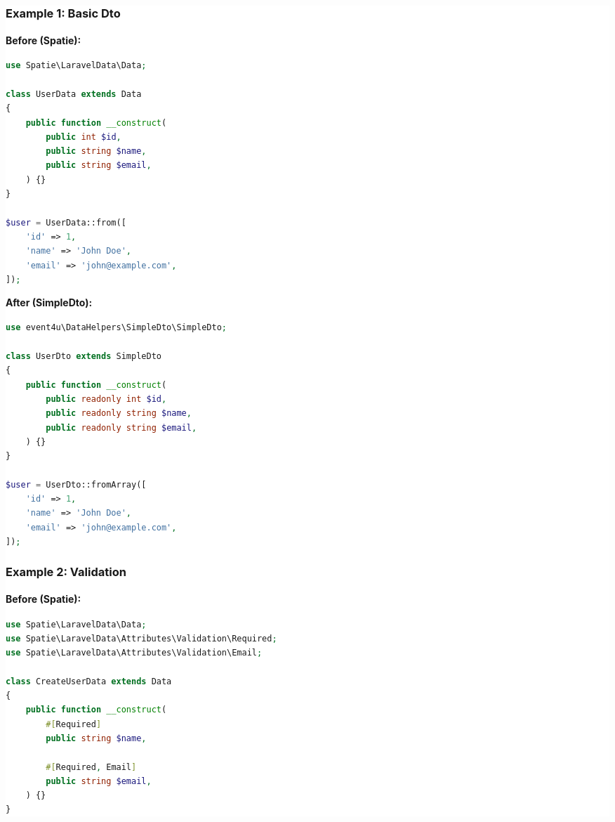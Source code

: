 ### Example 1: Basic Dto

**Before (Spatie):**
```php
use Spatie\LaravelData\Data;

class UserData extends Data
{
    public function __construct(
        public int $id,
        public string $name,
        public string $email,
    ) {}
}

$user = UserData::from([
    'id' => 1,
    'name' => 'John Doe',
    'email' => 'john@example.com',
]);
```

**After (SimpleDto):**
```php
use event4u\DataHelpers\SimpleDto\SimpleDto;

class UserDto extends SimpleDto
{
    public function __construct(
        public readonly int $id,
        public readonly string $name,
        public readonly string $email,
    ) {}
}

$user = UserDto::fromArray([
    'id' => 1,
    'name' => 'John Doe',
    'email' => 'john@example.com',
]);
```

### Example 2: Validation

**Before (Spatie):**
```php
use Spatie\LaravelData\Data;
use Spatie\LaravelData\Attributes\Validation\Required;
use Spatie\LaravelData\Attributes\Validation\Email;

class CreateUserData extends Data
{
    public function __construct(
        #[Required]
        public string $name,

        #[Required, Email]
        public string $email,
    ) {}
}
```
